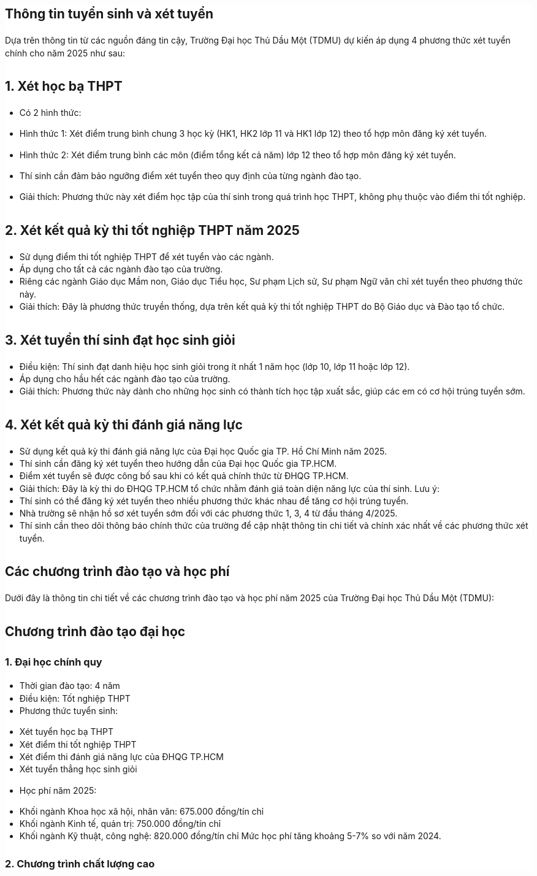 ## Thông tin tuyển sinh và xét tuyển
Dựa trên thông tin từ các nguồn đáng tin cậy, Trường Đại học Thủ Dầu Một (TDMU) dự kiến áp dụng 4 phương thức xét tuyển chính cho năm 2025 như sau:
## 1. Xét học bạ THPT
- Có 2 hình thức:
 - Hình thức 1: Xét điểm trung bình chung 3 học kỳ (HK1, HK2 lớp 11 và HK1 lớp 12) theo tổ hợp môn đăng ký xét tuyển.
 
 - Hình thức 2: Xét điểm trung bình các môn (điểm tổng kết cả năm) lớp 12 theo tổ hợp môn đăng ký xét tuyển.
- Thí sinh cần đảm bảo ngưỡng điểm xét tuyển theo quy định của từng ngành đào tạo.
- Giải thích: Phương thức này xét điểm học tập của thí sinh trong quá trình học THPT, không phụ thuộc vào điểm thi tốt nghiệp.
## 2. Xét kết quả kỳ thi tốt nghiệp THPT năm 2025
- Sử dụng điểm thi tốt nghiệp THPT để xét tuyển vào các ngành.
- Áp dụng cho tất cả các ngành đào tạo của trường.
- Riêng các ngành Giáo dục Mầm non, Giáo dục Tiểu học, Sư phạm Lịch sử, Sư phạm Ngữ văn chỉ xét tuyển theo phương thức này.
- Giải thích: Đây là phương thức truyền thống, dựa trên kết quả kỳ thi tốt nghiệp THPT do Bộ Giáo dục và Đào tạo tổ chức.
## 3. Xét tuyển thí sinh đạt học sinh giỏi
- Điều kiện: Thí sinh đạt danh hiệu học sinh giỏi trong ít nhất 1 năm học (lớp 10, lớp 11 hoặc lớp 12).
- Áp dụng cho hầu hết các ngành đào tạo của trường.
- Giải thích: Phương thức này dành cho những học sinh có thành tích học tập xuất sắc, giúp các em có cơ hội trúng tuyển sớm.
## 4. Xét kết quả kỳ thi đánh giá năng lực
- Sử dụng kết quả kỳ thi đánh giá năng lực của Đại học Quốc gia TP. Hồ Chí Minh năm 2025.
- Thí sinh cần đăng ký xét tuyển theo hướng dẫn của Đại học Quốc gia TP.HCM.
- Điểm xét tuyển sẽ được công bố sau khi có kết quả chính thức từ ĐHQG TP.HCM.
- Giải thích: Đây là kỳ thi do ĐHQG TP.HCM tổ chức nhằm đánh giá toàn diện năng lực của thí sinh.
Lưu ý:
- Thí sinh có thể đăng ký xét tuyển theo nhiều phương thức khác nhau để tăng cơ hội trúng tuyển.
- Nhà trường sẽ nhận hồ sơ xét tuyển sớm đối với các phương thức 1, 3, 4 từ đầu tháng 4/2025.
- Thí sinh cần theo dõi thông báo chính thức của trường để cập nhật thông tin chi tiết và chính xác nhất về các phương thức xét tuyển.

## Các chương trình đào tạo và học phí
Dưới đây là thông tin chi tiết về các chương trình đào tạo và học phí năm 2025 của Trường Đại học Thủ Dầu Một (TDMU):
## Chương trình đào tạo đại học
### 1. Đại học chính quy
- Thời gian đào tạo: 4 năm
- Điều kiện: Tốt nghiệp THPT
- Phương thức tuyển sinh:
 + Xét tuyển học bạ THPT 
 + Xét điểm thi tốt nghiệp THPT
 + Xét điểm thi đánh giá năng lực của ĐHQG TP.HCM
 + Xét tuyển thẳng học sinh giỏi
- Học phí năm 2025:
 + Khối ngành Khoa học xã hội, nhân văn: 675.000 đồng/tín chỉ
 + Khối ngành Kinh tế, quản trị: 750.000 đồng/tín chỉ 
 + Khối ngành Kỹ thuật, công nghệ: 820.000 đồng/tín chỉ
Mức học phí tăng khoảng 5-7% so với năm 2024.
### 2. Chương trình chất lượng cao 